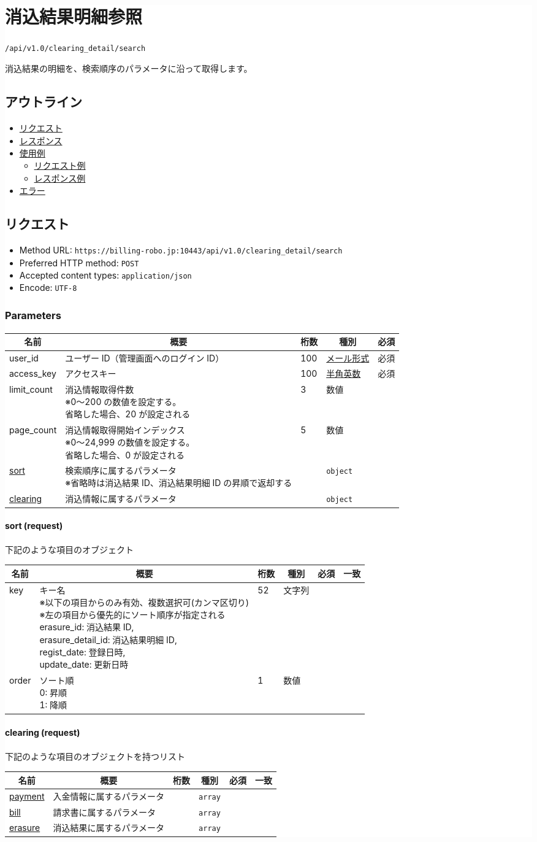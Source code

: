 # 消込結果明細参照

`/api/v1.0/clearing_detail/search`

消込結果の明細を、検索順序のパラメータに沿って取得します。

## アウトライン

- [リクエスト](#リクエスト)
- [レスポンス](#レスポンス)
- [使用例](#使用例)
  - [リクエスト例](#リクエスト例)
  - [レスポンス例](#レスポンス例)
- [エラー](#エラー)

## リクエスト

- Method URL: `https://billing-robo.jp:10443/api/v1.0/clearing_detail/search`
- Preferred HTTP method: `POST`
- Accepted content types: `application/json`
- Encode: `UTF-8`

### Parameters

| 名前                          | 概要                                                                                              | 桁数 | 種別                              | 必須 |
| ----------------------------- | ------------------------------------------------------------------------------------------------- | ---- | --------------------------------- | ---- |
| user_id                       | ユーザー ID（管理画面へのログイン ID）                                                            | 100  | [メール形式](../../index.md#種別) | 必須 |
| access_key                    | アクセスキー                                                                                      | 100  | [半角英数](../../index.md#種別)   | 必須 |
| limit_count                   | 消込情報取得件数 <br> ※0〜200 の数値を設定する。 <br> 省略した場合、20 が設定される               | 3    | 数値                              |      |
| page_count                    | 消込情報取得開始インデックス <br> ※0〜24,999 の数値を設定する。 <br> 省略した場合、0 が設定される | 5    | 数値                              |      |
| [sort](#sort-request)         | 検索順序に属するパラメータ <br> ※省略時は消込結果 ID、消込結果明細 ID の昇順で返却する            |      | `object`                          |      |
| [clearing](#clearing-request) | 消込情報に属するパラメータ                                                                        |      | `object`                          |      |

#### sort (request)

下記のような項目のオブジェクト

| 名前  | 概要                                                                                                                                                                                                                                         | 桁数 | 種別   | 必須 | 一致 |
| ----- | -------------------------------------------------------------------------------------------------------------------------------------------------------------------------------------------------------------------------------------------- | ---- | ------ | ---- | ---- |
| key   | キー名 <br> ※以下の項目からのみ有効、複数選択可(カンマ区切り) <br> ※左の項目から優先的にソート順序が指定される <br> erasure_id: 消込結果 ID, <br> erasure_detail_id: 消込結果明細 ID, <br> regist_date: 登録日時, <br> update_date: 更新日時 | 52   | 文字列 |      |      |
| order | ソート順 <br> 0: 昇順 <br> 1: 降順                                                                                                                                                                                                           | 1    | 数値   |      |      |

#### clearing (request)

下記のような項目のオブジェクトを持つリスト

| 名前                                  | 概要                                                                                                                                                                                                                                                                                                                                                                                                                                                                                                                               | 桁数 | 種別    | 必須 | 一致 |
| ------------------------------------- | ---------------------------------------------------------------------------------------------------------------------------------------------------------------------------------------------------------------------------------------------------------------------------------------------------------------------------------------------------------------------------------------------------------------------------------------------------------------------------------------------------------------------------------- | ---- | ------- | ---- | ---- |
| [payment](#payment-request)           | 入金情報に属するパラメータ                                                                                                                                                                                                                                                                                                                                                                                                                                                                                                         |      | `array` |      |      |
| [bill](#bill-request)                 | 請求書に属するパラメータ                                                                                                                                                                                                                                                                                                                                                                                                                                                                                                           |      | `array` |      |      |
| [erasure](#erasure-request)           | 消込結果に属するパラメータ                                                                                                                                                                                                                                                                                                                                                                                                                                                                                                         |      | `array` |      |      |